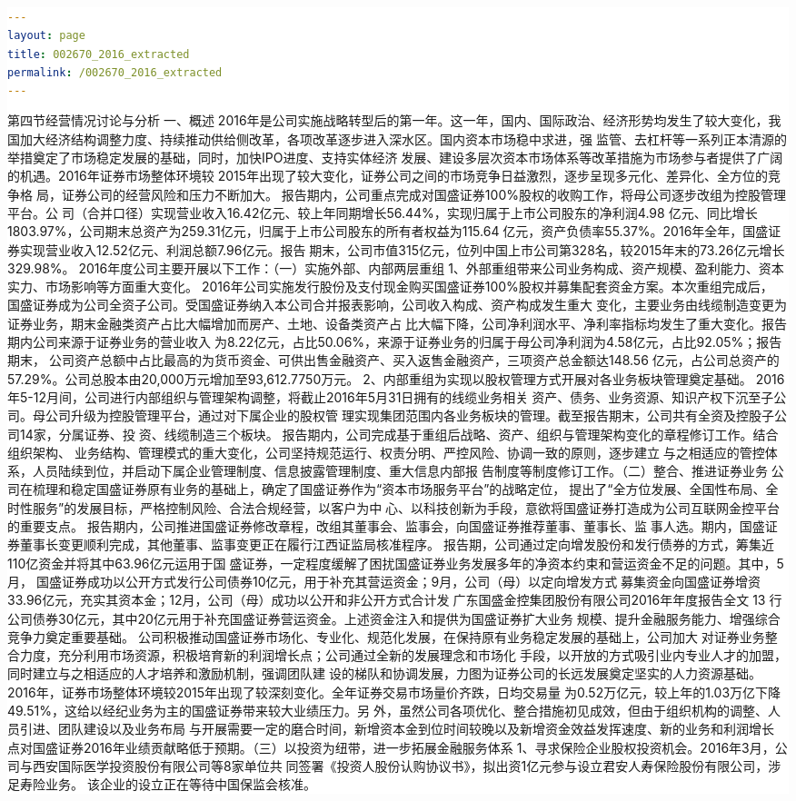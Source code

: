 ```yaml
---
layout: page
title: 002670_2016_extracted
permalink: /002670_2016_extracted
---
```


第四节经营情况讨论与分析
一、概述
2016年是公司实施战略转型后的第一年。这一年，国内、国际政治、经济形势均发生了较大变化，我
国加大经济结构调整力度、持续推动供给侧改革，各项改革逐步进入深水区。国内资本市场稳中求进，强
监管、去杠杆等一系列正本清源的举措奠定了市场稳定发展的基础，同时，加快IPO进度、支持实体经济
发展、建设多层次资本市场体系等改革措施为市场参与者提供了广阔的机遇。2016年证券市场整体环境较
2015年出现了较大变化，证券公司之间的市场竞争日益激烈，逐步呈现多元化、差异化、全方位的竞争格
局，证券公司的经营风险和压力不断加大。
报告期内，公司重点完成对国盛证券100%股权的收购工作，将母公司逐步改组为控股管理平台。公
司（合并口径）实现营业收入16.42亿元、较上年同期增长56.44%，实现归属于上市公司股东的净利润4.98
亿元、同比增长1803.97%，公司期末总资产为259.31亿元，归属于上市公司股东的所有者权益为115.64
亿元，资产负债率55.37%。2016年全年，国盛证券实现营业收入12.52亿元、利润总额7.96亿元。报告
期末，公司市值315亿元，位列中国上市公司第328名，较2015年末的73.26亿元增长329.98%。
2016年度公司主要开展以下工作：（一）实施外部、内部两层重组
1、外部重组带来公司业务构成、资产规模、盈利能力、资本实力、市场影响等方面重大变化。
2016年公司实施发行股份及支付现金购买国盛证券100%股权并募集配套资金方案。本次重组完成后，
国盛证券成为公司全资子公司。受国盛证券纳入本公司合并报表影响，公司收入构成、资产构成发生重大
变化，主要业务由线缆制造变更为证券业务，期末金融类资产占比大幅增加而房产、土地、设备类资产占
比大幅下降，公司净利润水平、净利率指标均发生了重大变化。报告期内公司来源于证券业务的营业收入
为8.22亿元，占比50.06%，来源于证券业务的归属于母公司净利润为4.58亿元，占比92.05%；报告期末，
公司资产总额中占比最高的为货币资金、可供出售金融资产、买入返售金融资产，三项资产总金额达148.56
亿元，占公司总资产的57.29%。公司总股本由20,000万元增加至93,612.7750万元。
2、内部重组为实现以股权管理方式开展对各业务板块管理奠定基础。
2016年5-12月间，公司进行内部组织与管理架构调整，将截止2016年5月31日拥有的线缆业务相关
资产、债务、业务资源、知识产权下沉至子公司。母公司升级为控股管理平台，通过对下属企业的股权管
理实现集团范围内各业务板块的管理。截至报告期末，公司共有全资及控股子公司14家，分属证券、投
资、线缆制造三个板块。
报告期内，公司完成基于重组后战略、资产、组织与管理架构变化的章程修订工作。结合组织架构、
业务结构、管理模式的重大变化，公司坚持规范运行、权责分明、严控风险、协调一致的原则，逐步建立
与之相适应的管控体系，人员陆续到位，并启动下属企业管理制度、信息披露管理制度、重大信息内部报
告制度等制度修订工作。（二）整合、推进证券业务
公司在梳理和稳定国盛证券原有业务的基础上，确定了国盛证券作为“资本市场服务平台”的战略定位，
提出了“全方位发展、全国性布局、全时性服务”的发展目标，严格控制风险、合法合规经营，以客户为中
心、以科技创新为手段，意欲将国盛证券打造成为公司互联网金控平台的重要支点。
报告期内，公司推进国盛证券修改章程，改组其董事会、监事会，向国盛证券推荐董事、董事长、监
事人选。期内，国盛证券董事长变更顺利完成，其他董事、监事变更正在履行江西证监局核准程序。
报告期，公司通过定向增发股份和发行债券的方式，筹集近110亿资金并将其中63.96亿元运用于国
盛证券，一定程度缓解了困扰国盛证券业务发展多年的净资本约束和营运资金不足的问题。其中，5月，
国盛证券成功以公开方式发行公司债券10亿元，用于补充其营运资金；9月，公司（母）以定向增发方式
募集资金向国盛证券增资33.96亿元，充实其资本金；12月，公司（母）成功以公开和非公开方式合计发
广东国盛金控集团股份有限公司2016年年度报告全文
13
行公司债券30亿元，其中20亿元用于补充国盛证券营运资金。上述资金注入和提供为国盛证券扩大业务
规模、提升金融服务能力、增强综合竞争力奠定重要基础。
公司积极推动国盛证券市场化、专业化、规范化发展，在保持原有业务稳定发展的基础上，公司加大
对证券业务整合力度，充分利用市场资源，积极培育新的利润增长点；公司通过全新的发展理念和市场化
手段，以开放的方式吸引业内专业人才的加盟，同时建立与之相适应的人才培养和激励机制，强调团队建
设的梯队和协调发展，力图为证券公司的长远发展奠定坚实的人力资源基础。
2016年，证券市场整体环境较2015年出现了较深刻变化。全年证券交易市场量价齐跌，日均交易量
为0.52万亿元，较上年的1.03万亿下降49.51%，这给以经纪业务为主的国盛证券带来较大业绩压力。另
外，虽然公司各项优化、整合措施初见成效，但由于组织机构的调整、人员引进、团队建设以及业务布局
与开展需要一定的磨合时间，新增资本金到位时间较晚以及新增资金效益发挥速度、新的业务和利润增长
点对国盛证券2016年业绩贡献略低于预期。（三）以投资为纽带，进一步拓展金融服务体系
1、寻求保险企业股权投资机会。2016年3月，公司与西安国际医学投资股份有限公司等8家单位共
同签署《投资人股份认购协议书》，拟出资1亿元参与设立君安人寿保险股份有限公司，涉足寿险业务。
该企业的设立正在等待中国保监会核准。